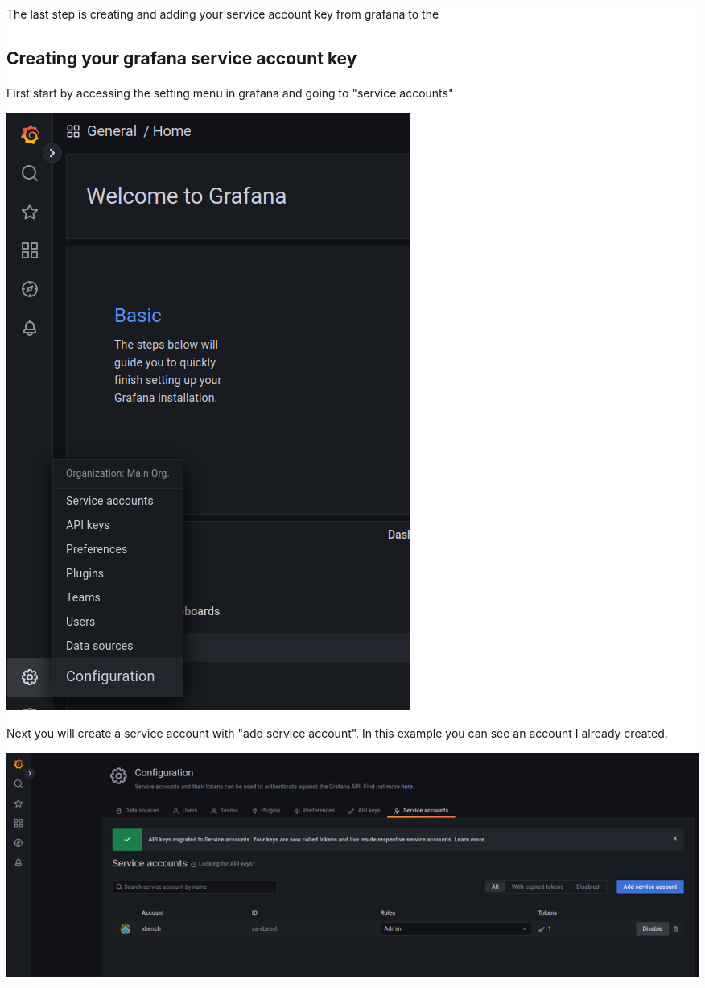 The last step is creating and adding your service account key from grafana to the

## Creating your grafana service account key

First start by accessing the setting menu in grafana and going to "service accounts"

![Screenshot from 2023-02-08 19-17-18.png](./images/1a410c6fc01749ac8a28eebae5b36a26.png)

Next you will create a service account with "add service account".  In this example you can see an account I already created.

![Screenshot from 2023-02-08 19-18-39.png](./images/e18975dbe01043cb924f19c621e3a5f2.png)
